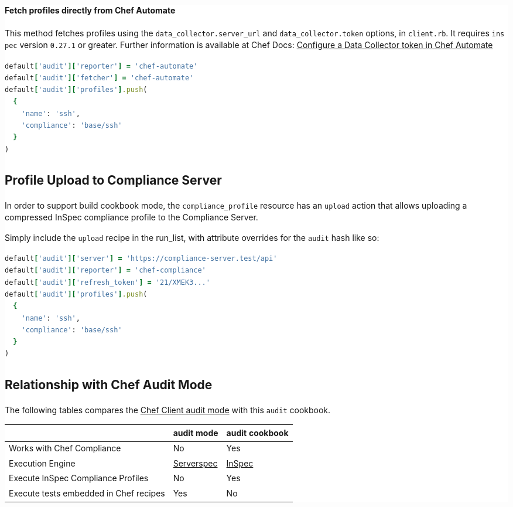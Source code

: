 #### Fetch profiles directly from Chef Automate

This method fetches profiles using the `data_collector.server_url` and `data_collector.token` options, in `client.rb`. It requires `inspec` version `0.27.1` or greater. Further information is available at Chef Docs: [Configure a Data Collector token in Chef Automate](https://docs.chef.io/ingest_data_chef_automate.html)

```ruby
default['audit']['reporter'] = 'chef-automate'
default['audit']['fetcher'] = 'chef-automate'
default['audit']['profiles'].push(
  {
    'name': 'ssh',
    'compliance': 'base/ssh'
  }
)
```

## Profile Upload to Compliance Server

In order to support build cookbook mode, the `compliance_profile` resource has an `upload` action that allows uploading a compressed
InSpec compliance profile to the Compliance Server.

Simply include the `upload` recipe in the run_list, with attribute overrides for the `audit` hash like so:

```ruby
default['audit']['server'] = 'https://compliance-server.test/api'
default['audit']['reporter'] = 'chef-compliance'
default['audit']['refresh_token'] = '21/XMEK3...'
default['audit']['profiles'].push(
  {
    'name': 'ssh',
    'compliance': 'base/ssh'
  }
)
```

## Relationship with Chef Audit Mode

The following tables compares the [Chef Client audit mode](https://docs.chef.io/ctl_chef_client.html#run-in-audit-mode) with this `audit` cookbook.

|                                          | audit mode | audit cookbook |
|------------------------------------------|------------|----------------|
| Works with Chef Compliance               | No         | Yes            |
| Execution Engine                         | [Serverspec](http://serverspec.org/) | [InSpec](https://github.com/chef/inspec) |
| Execute InSpec Compliance Profiles       | No         | Yes            |
| Execute tests embedded in Chef recipes   | Yes        | No             |


[cookbook]: https://supermarket.chef.io/cookbooks/audit
[travis]: http://travis-ci.org/chef-cookbooks/audit